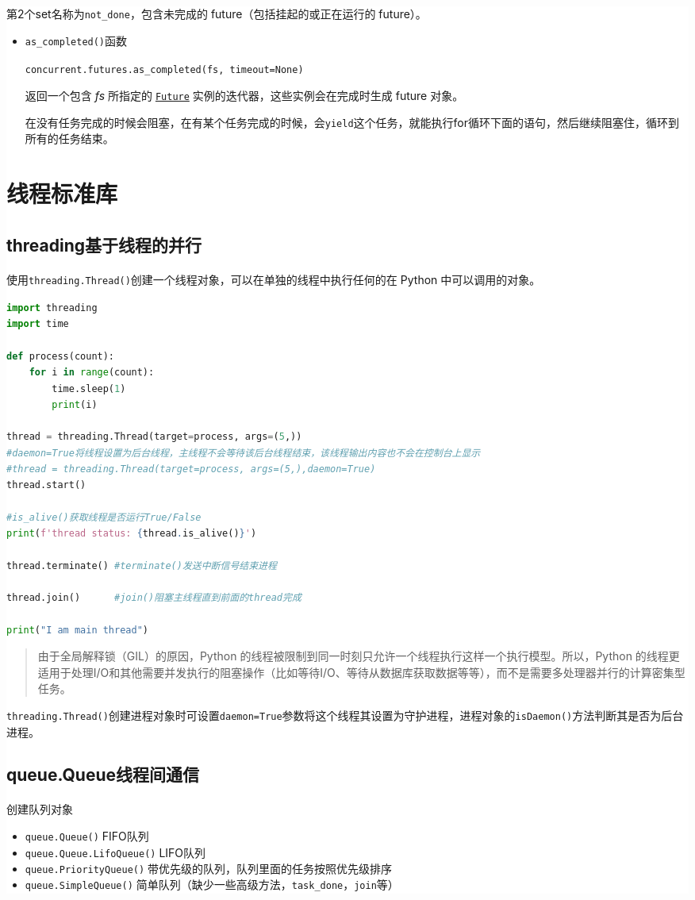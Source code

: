   第2个set名称为`not_done`，包含未完成的 future（包括挂起的或正在运行的 future）。

  

- `as_completed()`函数

  `concurrent.futures.as_completed(fs, timeout=None)`

  返回一个包含 *fs* 所指定的 [`Future`](https://docs.python.org/zh-cn/3/library/concurrent.futures.html#concurrent.futures.Future) 实例的迭代器，这些实例会在完成时生成 future 对象。

  在没有任务完成的时候会阻塞，在有某个任务完成的时候，会`yield`这个任务，就能执行for循环下面的语句，然后继续阻塞住，循环到所有的任务结束。

# 线程标准库

## threading基于线程的并行

使用`threading.Thread()`创建一个线程对象，可以在单独的线程中执行任何的在 Python 中可以调用的对象。

```python
import threading
import time

def process(count):
    for i in range(count):
        time.sleep(1)
        print(i)
        
thread = threading.Thread(target=process, args=(5,))
#daemon=True将线程设置为后台线程，主线程不会等待该后台线程结束，该线程输出内容也不会在控制台上显示
#thread = threading.Thread(target=process, args=(5,),daemon=True)
thread.start()

#is_alive()获取线程是否运行True/False
print(f'thread status: {thread.is_alive()}')

thread.terminate() #terminate()发送中断信号结束进程

thread.join()      #join()阻塞主线程直到前面的thread完成

print("I am main thread")
```

> 由于全局解释锁（GIL）的原因，Python 的线程被限制到同一时刻只允许一个线程执行这样一个执行模型。所以，Python 的线程更适用于处理I/O和其他需要并发执行的阻塞操作（比如等待I/O、等待从数据库获取数据等等），而不是需要多处理器并行的计算密集型任务。

`threading.Thread()`创建进程对象时可设置`daemon=True`参数将这个线程其设置为守护进程，进程对象的`isDaemon()`方法判断其是否为后台进程。



## queue.Queue线程间通信

创建队列对象

- `queue.Queue()`   FIFO队列
- `queue.Queue.LifoQueue()`   LIFO队列
- `queue.PriorityQueue()`   带优先级的队列，队列里面的任务按照优先级排序
- `queue.SimpleQueue()`  简单队列（缺少一些高级方法，`task_done`，`join`等）
